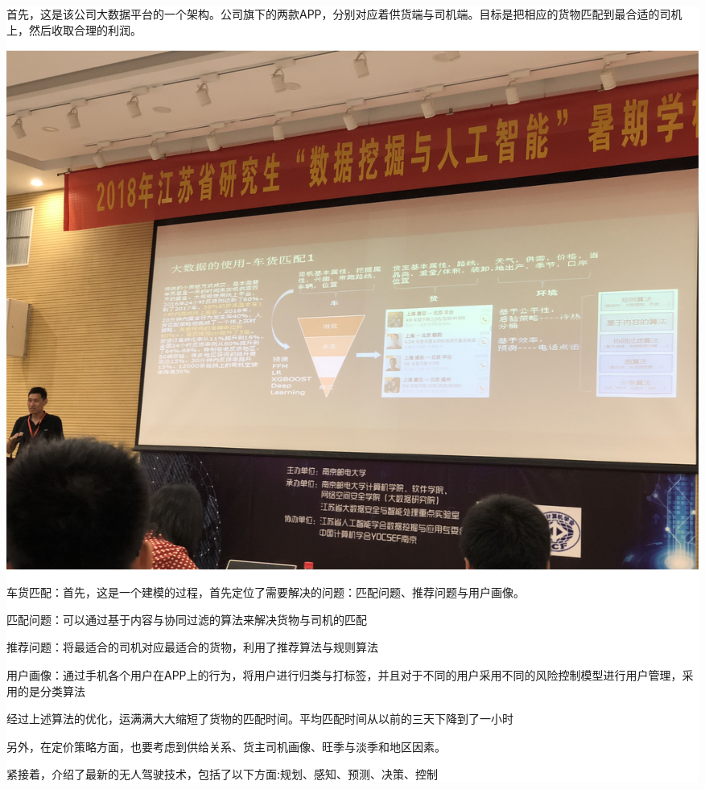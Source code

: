 
首先，这是该公司大数据平台的一个架构。公司旗下的两款APP，分别对应着供货端与司机端。目标是把相应的货物匹配到最合适的司机上，然后收取合理的利润。

![](./img/Day1/IMG_0164.JPG)

车货匹配：首先，这是一个建模的过程，首先定位了需要解决的问题：匹配问题、推荐问题与用户画像。

匹配问题：可以通过基于内容与协同过滤的算法来解决货物与司机的匹配

推荐问题：将最适合的司机对应最适合的货物，利用了推荐算法与规则算法

用户画像：通过手机各个用户在APP上的行为，将用户进行归类与打标签，并且对于不同的用户采用不同的风险控制模型进行用户管理，采用的是分类算法

经过上述算法的优化，运满满大大缩短了货物的匹配时间。平均匹配时间从以前的三天下降到了一小时

另外，在定价策略方面，也要考虑到供给关系、货主司机画像、旺季与淡季和地区因素。

紧接着，介绍了最新的无人驾驶技术，包括了以下方面:规划、感知、预测、决策、控制
